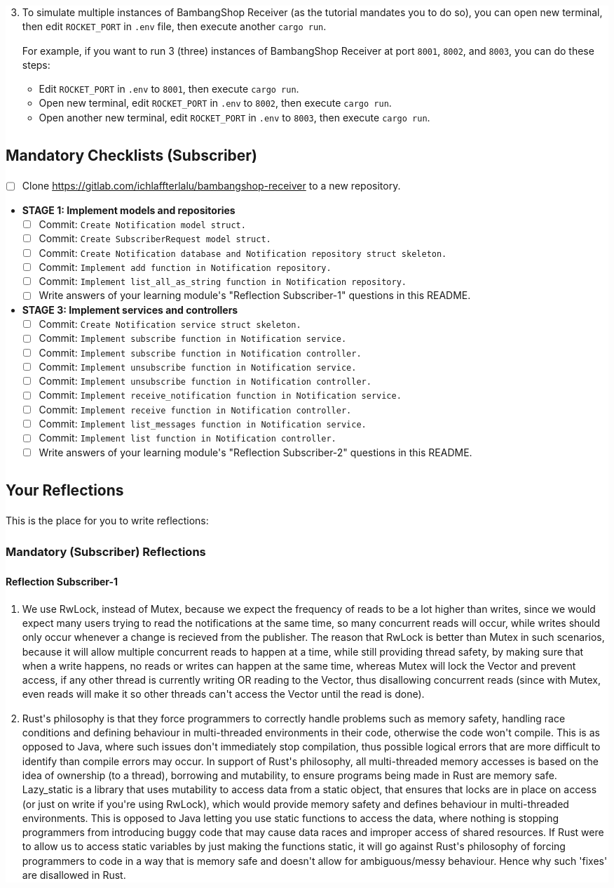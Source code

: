 3.  To simulate multiple instances of BambangShop Receiver (as the tutorial mandates you to do so),
    you can open new terminal, then edit `ROCKET_PORT` in `.env` file, then execute another `cargo run`.

    For example, if you want to run 3 (three) instances of BambangShop Receiver at port `8001`, `8002`, and `8003`, you can do these steps:
    -   Edit `ROCKET_PORT` in `.env` to `8001`, then execute `cargo run`.
    -   Open new terminal, edit `ROCKET_PORT` in `.env` to `8002`, then execute `cargo run`.
    -   Open another new terminal, edit `ROCKET_PORT` in `.env` to `8003`, then execute `cargo run`.

## Mandatory Checklists (Subscriber)
-   [ ] Clone https://gitlab.com/ichlaffterlalu/bambangshop-receiver to a new repository.
-   **STAGE 1: Implement models and repositories**
    -   [ ] Commit: `Create Notification model struct.`
    -   [ ] Commit: `Create SubscriberRequest model struct.`
    -   [ ] Commit: `Create Notification database and Notification repository struct skeleton.`
    -   [ ] Commit: `Implement add function in Notification repository.`
    -   [ ] Commit: `Implement list_all_as_string function in Notification repository.`
    -   [ ] Write answers of your learning module's "Reflection Subscriber-1" questions in this README.
-   **STAGE 3: Implement services and controllers**
    -   [ ] Commit: `Create Notification service struct skeleton.`
    -   [ ] Commit: `Implement subscribe function in Notification service.`
    -   [ ] Commit: `Implement subscribe function in Notification controller.`
    -   [ ] Commit: `Implement unsubscribe function in Notification service.`
    -   [ ] Commit: `Implement unsubscribe function in Notification controller.`
    -   [ ] Commit: `Implement receive_notification function in Notification service.`
    -   [ ] Commit: `Implement receive function in Notification controller.`
    -   [ ] Commit: `Implement list_messages function in Notification service.`
    -   [ ] Commit: `Implement list function in Notification controller.`
    -   [ ] Write answers of your learning module's "Reflection Subscriber-2" questions in this README.

## Your Reflections
This is the place for you to write reflections:

### Mandatory (Subscriber) Reflections

#### Reflection Subscriber-1

1. We use RwLock, instead of Mutex, because we expect the frequency of reads to be a lot higher than writes, since we would expect many users trying to read the notifications at the same time, so many concurrent reads will occur, while writes should only occur whenever a change is recieved from the publisher. The reason that RwLock is better than Mutex in such scenarios, because it will allow multiple concurrent reads to happen at a time, while still providing thread safety, by making sure that when a write happens, no reads or writes can happen at the same time, whereas Mutex will lock the Vector and prevent access, if any other thread is currently writing OR reading to the Vector, thus disallowing concurrent reads (since with Mutex, even reads will make it so other threads can't access the Vector until the read is done).


2. Rust's philosophy is that they force programmers to correctly handle problems such as memory safety, handling race conditions and defining behaviour in multi-threaded environments in their code, otherwise the code won't compile. This is as opposed to Java, where such issues don't immediately stop compilation, thus possible logical errors that are more difficult to identify than compile errors may occur. In support of Rust's philosophy, all multi-threaded memory accesses is based on the idea of ownership (to a thread), borrowing and mutability, to ensure programs being made in Rust are memory safe. Lazy_static is a library that uses mutability to access data from a static object, that ensures that locks are in place on access (or just on write if you're using RwLock), which would provide memory safety and defines behaviour in multi-threaded environments. This is opposed to Java letting you use static functions to access the data, where nothing is stopping programmers from introducing buggy code that may cause data races and improper access of shared resources. If Rust were to allow us to access static variables by just making the functions static, it will go against Rust's philosophy of forcing programmers to code in a way that is memory safe and doesn't allow for ambiguous/messy behaviour. Hence why such 'fixes' are disallowed in Rust.
